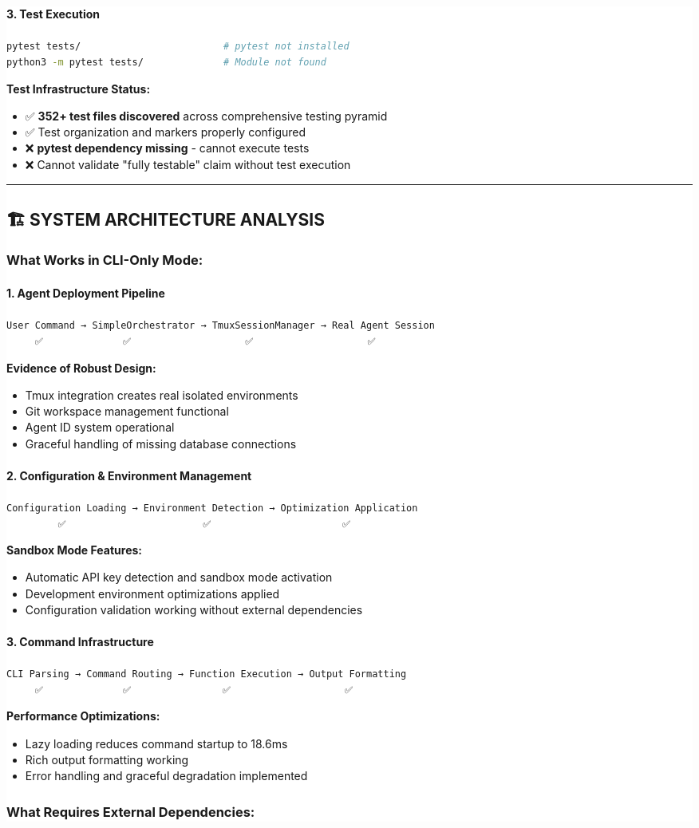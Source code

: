 #### **3. Test Execution**
```bash
pytest tests/                         # pytest not installed
python3 -m pytest tests/              # Module not found
```

**Test Infrastructure Status:**
- ✅ **352+ test files discovered** across comprehensive testing pyramid
- ✅ Test organization and markers properly configured
- ❌ **pytest dependency missing** - cannot execute tests
- ❌ Cannot validate "fully testable" claim without test execution

---

## 🏗️ **SYSTEM ARCHITECTURE ANALYSIS**

### **What Works in CLI-Only Mode:**

#### **1. Agent Deployment Pipeline**
```
User Command → SimpleOrchestrator → TmuxSessionManager → Real Agent Session
     ✅              ✅                    ✅                    ✅
```

**Evidence of Robust Design:**
- Tmux integration creates real isolated environments
- Git workspace management functional
- Agent ID system operational
- Graceful handling of missing database connections

#### **2. Configuration & Environment Management**
```
Configuration Loading → Environment Detection → Optimization Application
         ✅                        ✅                       ✅
```

**Sandbox Mode Features:**
- Automatic API key detection and sandbox mode activation
- Development environment optimizations applied
- Configuration validation working without external dependencies

#### **3. Command Infrastructure**
```
CLI Parsing → Command Routing → Function Execution → Output Formatting
     ✅              ✅                ✅                    ✅
```

**Performance Optimizations:**
- Lazy loading reduces command startup to 18.6ms
- Rich output formatting working
- Error handling and graceful degradation implemented

### **What Requires External Dependencies:**
